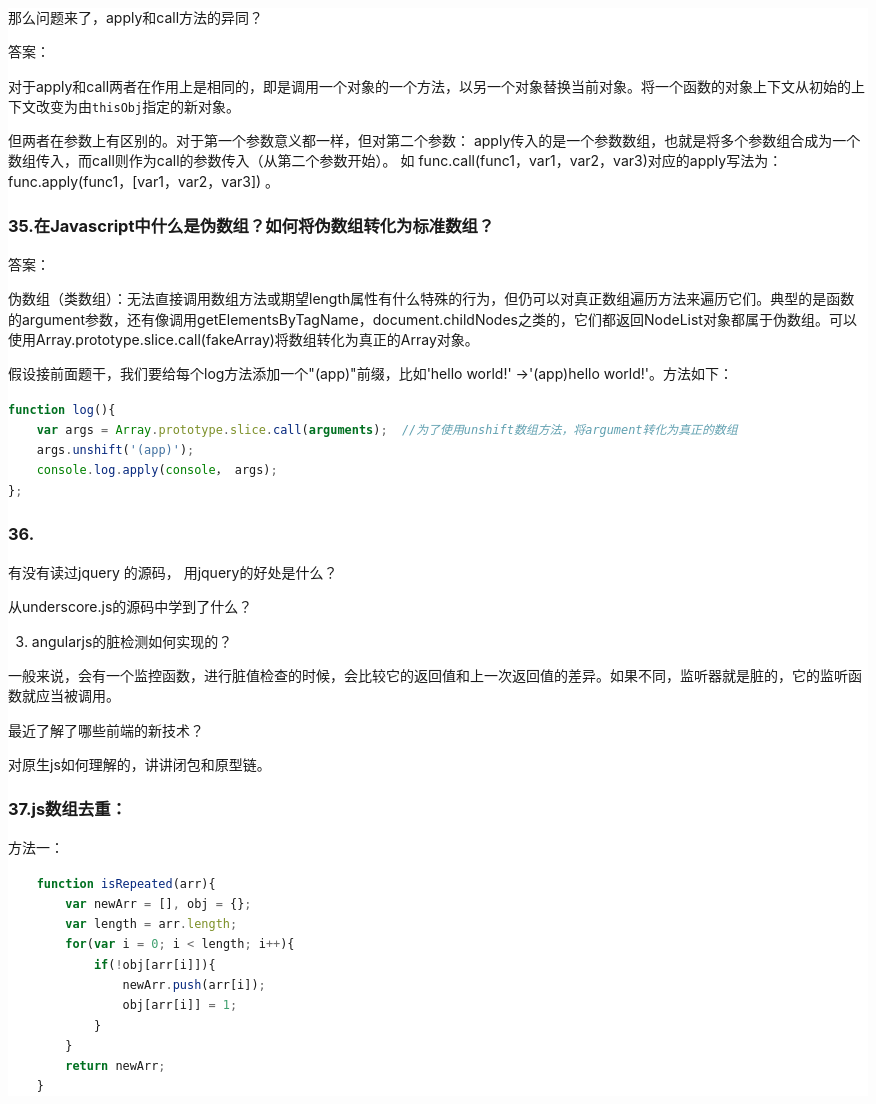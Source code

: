 那么问题来了，apply和call方法的异同？　　

答案：

对于apply和call两者在作用上是相同的，即是调用一个对象的一个方法，以另一个对象替换当前对象。将一个函数的对象上下文从初始的上下文改变为由`thisObj`指定的新对象。

但两者在参数上有区别的。对于第一个参数意义都一样，但对第二个参数： apply传入的是一个参数数组，也就是将多个参数组合成为一个数组传入，而call则作为call的参数传入（从第二个参数开始）。 如 func.call(func1，var1，var2，var3)对应的apply写法为：func.apply(func1，[var1，var2，var3]) 。

### 35.在Javascript中什么是伪数组？如何将伪数组转化为标准数组？

答案：

伪数组（类数组）：无法直接调用数组方法或期望length属性有什么特殊的行为，但仍可以对真正数组遍历方法来遍历它们。典型的是函数的argument参数，还有像调用getElementsByTagName，document.childNodes之类的，它们都返回NodeList对象都属于伪数组。可以使用Array.prototype.slice.call(fakeArray)将数组转化为真正的Array对象。

假设接前面题干，我们要给每个log方法添加一个"(app)"前缀，比如'hello world!' ->'(app)hello world!'。方法如下：

```js
function log(){
	var args = Array.prototype.slice.call(arguments);  //为了使用unshift数组方法，将argument转化为真正的数组
	args.unshift('(app)');
	console.log.apply(console， args);
};
```

### 36.

有没有读过jquery 的源码， 用jquery的好处是什么？

从underscore.js的源码中学到了什么？

3) angularjs的脏检测如何实现的？

一般来说，会有一个监控函数，进行脏值检查的时候，会比较它的返回值和上一次返回值的差异。如果不同，监听器就是脏的，它的监听函数就应当被调用。

最近了解了哪些前端的新技术？

对原生js如何理解的，讲讲闭包和原型链。

### 37.js数组去重：

方法一：

```js
	function isRepeated(arr){
		var newArr = [], obj = {};
		var length = arr.length;
		for(var i = 0; i < length; i++){
			if(!obj[arr[i]]){
				newArr.push(arr[i]);
				obj[arr[i]] = 1;
			}
		}
		return newArr;
	}
```
